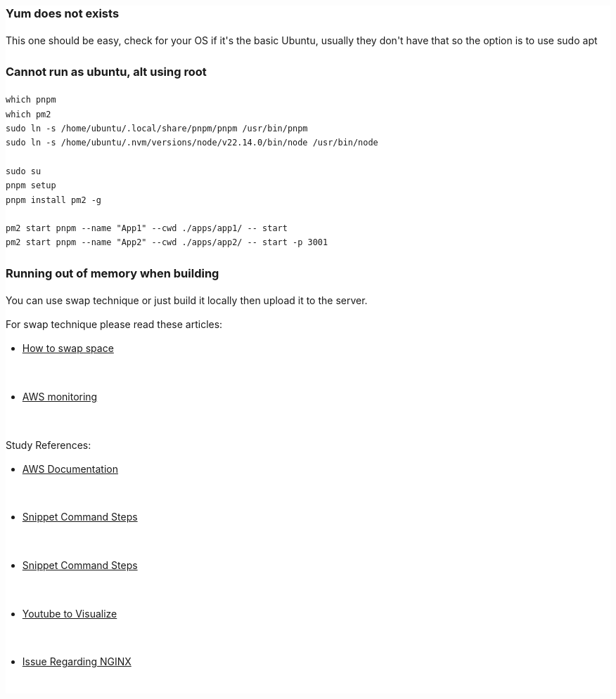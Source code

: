 ### Yum does not exists
This one should be easy, check for your OS if it's the basic Ubuntu, usually they don't have that so the option is to use sudo apt

### Cannot run as ubuntu, alt using root
```
which pnpm
which pm2
sudo ln -s /home/ubuntu/.local/share/pnpm/pnpm /usr/bin/pnpm
sudo ln -s /home/ubuntu/.nvm/versions/node/v22.14.0/bin/node /usr/bin/node

sudo su
pnpm setup
pnpm install pm2 -g

pm2 start pnpm --name "App1" --cwd ./apps/app1/ -- start
pm2 start pnpm --name "App2" --cwd ./apps/app2/ -- start -p 3001
```

### Running out of memory when building
You can use swap technique or just build it locally then upload it to the server.
<br>

For swap technique please read these articles:
<br>

- [How to swap space](https://www.digitalocean.com/community/tutorials/how-to-add-swap-space-on-ubuntu-20-04)
<br>

- [AWS monitoring](https://aws.amazon.com/blogs/mt/setup-memory-metrics-for-amazon-ec2-instances-using-aws-systems-manager/)
<br>

Study References:
<br>

- [AWS Documentation](https://docs.aws.amazon.com/codedeploy/latest/userguide/codedeploy-agent-operations.html)
<br>

- [Snippet Command Steps](https://github.com/pietheinstrengholt/aws-codepipeline-next/blob/master/README.md)
<br>

- [Snippet Command Steps](https://github.com/aarhemareddy/aws_cicd_pipline_codedeploy/blob/main/README.md)
<br>

- [Youtube to Visualize](https://youtu.be/531i-n5FMRY?si=yxFXzHmw4LBdO_hr)
<br>

- [Issue Regarding NGINX](https://stackoverflow.com/questions/14972792/nginx-nginx-emerg-bind-to-80-failed-98-address-already-in-use)
<br>
